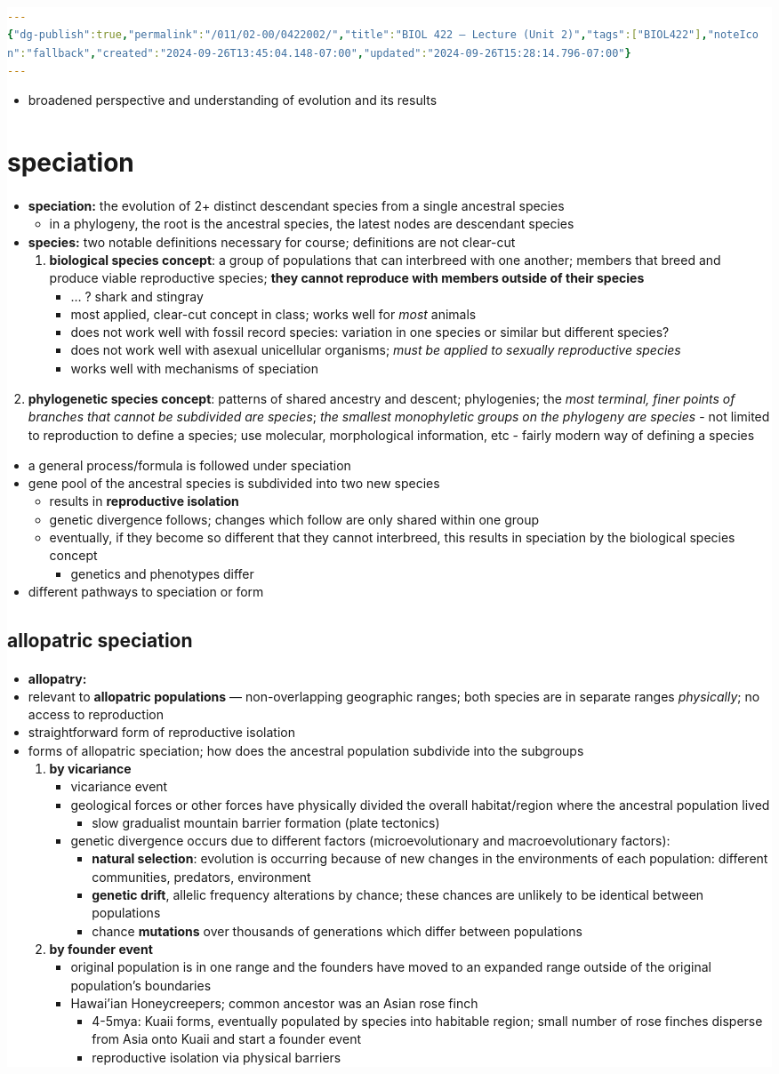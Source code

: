 ```yaml
---
{"dg-publish":true,"permalink":"/011/02-00/0422002/","title":"BIOL 422 — Lecture (Unit 2)","tags":["BIOL422"],"noteIcon":"fallback","created":"2024-09-26T13:45:04.148-07:00","updated":"2024-09-26T15:28:14.796-07:00"}
---
```


- broadened perspective and understanding of evolution and its results
# speciation
- **speciation:** the evolution of 2+ distinct descendant species from a single ancestral species
	- in a phylogeny, the root is the ancestral species, the latest nodes are descendant species
- **species:** two notable definitions necessary for course; definitions are not clear-cut
	1. **biological species concept**: a group of populations that can interbreed with one another; members that breed and produce viable reproductive species; **they cannot reproduce with members outside of their species**
		- … ?  shark and stingray
		- most applied, clear-cut concept in class; works well for *most* animals
		- does not work well with fossil record species: variation in one species or similar but different species?
		- does not work well with asexual unicellular organisms; *must be applied to sexually reproductive species*
		- works well with mechanisms of speciation
2. **phylogenetic species concept**: patterns of shared ancestry and descent; phylogenies; the *most terminal, finer points of branches that cannot be subdivided are species*; *the smallest monophyletic groups on the phylogeny are species*
		- not limited to reproduction to define a species; use molecular, morphological information, etc
		- fairly modern way of defining a species
- a general process/formula is followed under speciation
- gene pool of the ancestral species is subdivided into two new species
	- results in **reproductive isolation**
	- genetic divergence follows; changes which follow are only shared within one group
	- eventually, if they become so different that they cannot interbreed, this results in speciation by the biological species concept
		- genetics and phenotypes differ
- different pathways to speciation or form
## allopatric speciation
- **allopatry:**
- relevant to **allopatric populations** — non-overlapping geographic ranges; both species are in separate ranges *physically*; no access to reproduction
- straightforward form of reproductive isolation
- forms of allopatric speciation; how does the ancestral population subdivide into the subgroups
	1. **by vicariance**
		- vicariance event
		- geological forces or other forces have physically divided the overall habitat/region where the ancestral population lived
			- slow gradualist mountain barrier formation (plate tectonics)
		- genetic divergence occurs due to different factors (microevolutionary and macroevolutionary factors):
			- **natural selection**: evolution is occurring because of new changes in the environments of each population: different communities, predators, environment
			- **genetic drift**, allelic frequency alterations by chance; these chances are unlikely to be identical between populations
			- chance **mutations** over thousands of generations which differ between populations
	2. **by founder event**
		- original population is in one range and the founders have moved to an expanded range outside of the original population’s boundaries
		- Hawai’ian Honeycreepers; common ancestor was an Asian rose finch
			- 4-5mya: Kuaii forms, eventually populated by species into habitable region; small number of rose finches disperse from Asia onto Kuaii and start a founder event
			- reproductive isolation via physical barriers